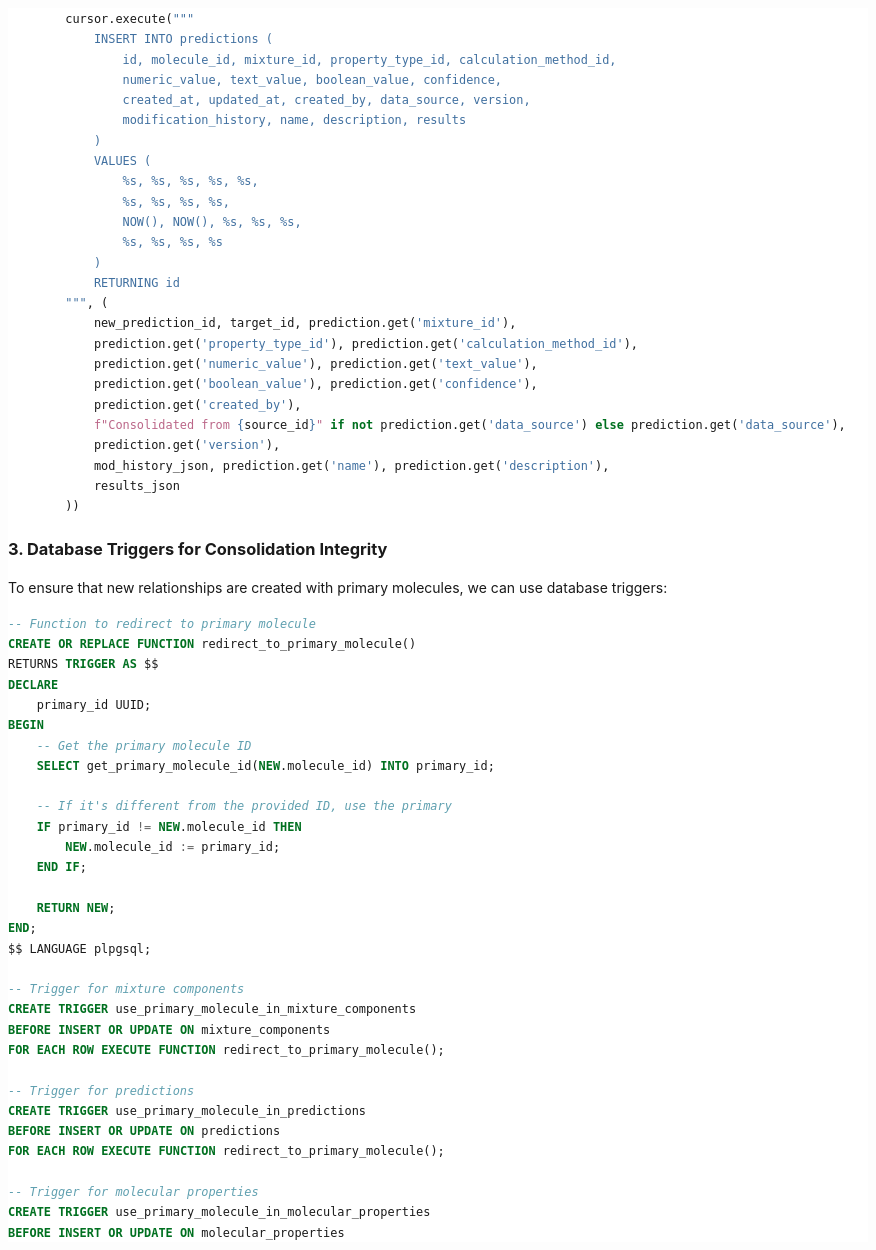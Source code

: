 ```python
        cursor.execute("""
            INSERT INTO predictions (
                id, molecule_id, mixture_id, property_type_id, calculation_method_id,
                numeric_value, text_value, boolean_value, confidence,
                created_at, updated_at, created_by, data_source, version,
                modification_history, name, description, results
            )
            VALUES (
                %s, %s, %s, %s, %s,
                %s, %s, %s, %s,
                NOW(), NOW(), %s, %s, %s,
                %s, %s, %s, %s
            )
            RETURNING id
        """, (
            new_prediction_id, target_id, prediction.get('mixture_id'),
            prediction.get('property_type_id'), prediction.get('calculation_method_id'),
            prediction.get('numeric_value'), prediction.get('text_value'),
            prediction.get('boolean_value'), prediction.get('confidence'),
            prediction.get('created_by'), 
            f"Consolidated from {source_id}" if not prediction.get('data_source') else prediction.get('data_source'), 
            prediction.get('version'),
            mod_history_json, prediction.get('name'), prediction.get('description'),
            results_json
        ))
```

### 3. Database Triggers for Consolidation Integrity

To ensure that new relationships are created with primary molecules, we can use database triggers:

```sql
-- Function to redirect to primary molecule
CREATE OR REPLACE FUNCTION redirect_to_primary_molecule()
RETURNS TRIGGER AS $$
DECLARE
    primary_id UUID;
BEGIN
    -- Get the primary molecule ID
    SELECT get_primary_molecule_id(NEW.molecule_id) INTO primary_id;
    
    -- If it's different from the provided ID, use the primary
    IF primary_id != NEW.molecule_id THEN
        NEW.molecule_id := primary_id;
    END IF;
    
    RETURN NEW;
END;
$$ LANGUAGE plpgsql;

-- Trigger for mixture components
CREATE TRIGGER use_primary_molecule_in_mixture_components
BEFORE INSERT OR UPDATE ON mixture_components
FOR EACH ROW EXECUTE FUNCTION redirect_to_primary_molecule();

-- Trigger for predictions
CREATE TRIGGER use_primary_molecule_in_predictions
BEFORE INSERT OR UPDATE ON predictions
FOR EACH ROW EXECUTE FUNCTION redirect_to_primary_molecule();

-- Trigger for molecular properties
CREATE TRIGGER use_primary_molecule_in_molecular_properties
BEFORE INSERT OR UPDATE ON molecular_properties
```